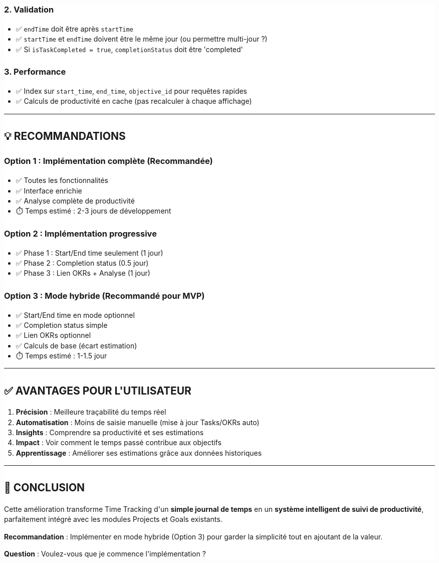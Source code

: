 ### 2. Validation
- ✅ `endTime` doit être après `startTime`
- ✅ `startTime` et `endTime` doivent être le même jour (ou permettre multi-jour ?)
- ✅ Si `isTaskCompleted = true`, `completionStatus` doit être 'completed'

### 3. Performance
- ✅ Index sur `start_time`, `end_time`, `objective_id` pour requêtes rapides
- ✅ Calculs de productivité en cache (pas recalculer à chaque affichage)

---

## 💡 RECOMMANDATIONS

### Option 1 : Implémentation complète (Recommandée)
- ✅ Toutes les fonctionnalités
- ✅ Interface enrichie
- ✅ Analyse complète de productivité
- ⏱️ Temps estimé : 2-3 jours de développement

### Option 2 : Implémentation progressive
- ✅ Phase 1 : Start/End time seulement (1 jour)
- ✅ Phase 2 : Completion status (0.5 jour)
- ✅ Phase 3 : Lien OKRs + Analyse (1 jour)

### Option 3 : Mode hybride (Recommandé pour MVP)
- ✅ Start/End time en mode optionnel
- ✅ Completion status simple
- ✅ Lien OKRs optionnel
- ✅ Calculs de base (écart estimation)
- ⏱️ Temps estimé : 1-1.5 jour

---

## ✅ AVANTAGES POUR L'UTILISATEUR

1. **Précision** : Meilleure traçabilité du temps réel
2. **Automatisation** : Moins de saisie manuelle (mise à jour Tasks/OKRs auto)
3. **Insights** : Comprendre sa productivité et ses estimations
4. **Impact** : Voir comment le temps passé contribue aux objectifs
5. **Apprentissage** : Améliorer ses estimations grâce aux données historiques

---

## 🎯 CONCLUSION

Cette amélioration transforme Time Tracking d'un **simple journal de temps** en un **système intelligent de suivi de productivité**, parfaitement intégré avec les modules Projects et Goals existants.

**Recommandation** : Implémenter en mode hybride (Option 3) pour garder la simplicité tout en ajoutant de la valeur.

**Question** : Voulez-vous que je commence l'implémentation ?

